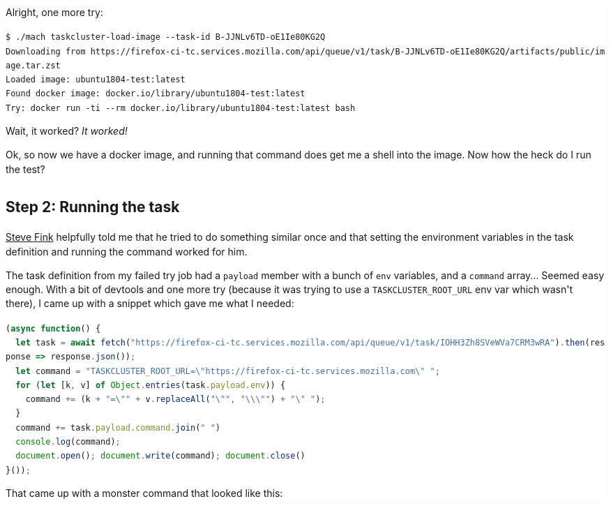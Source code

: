 Alright, one more try:

```
$ ./mach taskcluster-load-image --task-id B-JJNLv6TD-oE1Ie80KG2Q
Downloading from https://firefox-ci-tc.services.mozilla.com/api/queue/v1/task/B-JJNLv6TD-oE1Ie80KG2Q/artifacts/public/image.tar.zst
Loaded image: ubuntu1804-test:latest
Found docker image: docker.io/library/ubuntu1804-test:latest
Try: docker run -ti --rm docker.io/library/ubuntu1804-test:latest bash
```

Wait, it worked? _It worked!_

Ok, so now we have a docker image, and running that command does get me a shell
into the image. Now how the heck do I run the test?

## Step 2: Running the task

[Steve Fink](https://twitter.com/hotsphink) helpfully told me that he tried to
do something similar once and that setting the environment variables in the task
definition and running the command worked for him.

The task definition from my failed try job had a `payload` member with a bunch
of `env` variables, and a `command` array... Seemed easy enough. With a bit of
devtools and one more try (because it was trying to use a `TASKCLUSTER_ROOT_URL`
env var which wasn't there), I came up with a snippet which gave me what
I needed:

```js
(async function() {
  let task = await fetch("https://firefox-ci-tc.services.mozilla.com/api/queue/v1/task/IOHH3Zh8SVeWVa7CRM3wRA").then(response => response.json());
  let command = "TASKCLUSTER_ROOT_URL=\"https://firefox-ci-tc.services.mozilla.com\" ";
  for (let [k, v] of Object.entries(task.payload.env)) {
    command += (k + "=\"" + v.replaceAll("\"", "\\\"") + "\" ");
  }
  command += task.payload.command.join(" ")
  console.log(command);
  document.open(); document.write(command); document.close()
}());
```

That came up with a monster command that looked like this:

```
```